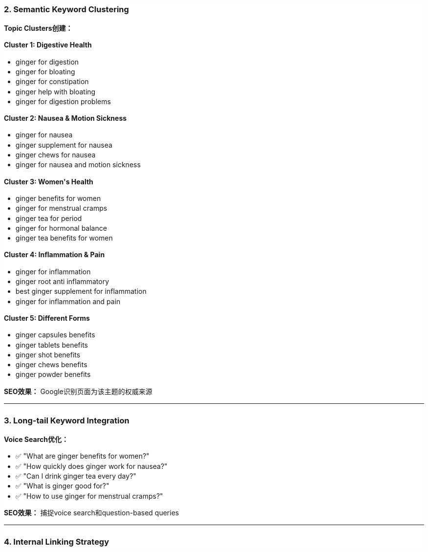 ### **2. Semantic Keyword Clustering**

**Topic Clusters创建：**

**Cluster 1: Digestive Health**
- ginger for digestion
- ginger for bloating
- ginger for constipation
- ginger help with bloating
- ginger for digestion problems

**Cluster 2: Nausea & Motion Sickness**
- ginger for nausea
- ginger supplement for nausea
- ginger chews for nausea
- ginger for nausea and motion sickness

**Cluster 3: Women's Health**
- ginger benefits for women
- ginger for menstrual cramps
- ginger tea for period
- ginger for hormonal balance
- ginger tea benefits for women

**Cluster 4: Inflammation & Pain**
- ginger for inflammation
- ginger root anti inflammatory
- best ginger supplement for inflammation
- ginger for inflammation and pain

**Cluster 5: Different Forms**
- ginger capsules benefits
- ginger tablets benefits
- ginger shot benefits
- ginger chews benefits
- ginger powder benefits

**SEO效果：** Google识别页面为该主题的权威来源

---

### **3. Long-tail Keyword Integration**

**Voice Search优化：**
- ✅ "What are ginger benefits for women?"
- ✅ "How quickly does ginger work for nausea?"
- ✅ "Can I drink ginger tea every day?"
- ✅ "What is ginger good for?"
- ✅ "How to use ginger for menstrual cramps?"

**SEO效果：** 捕捉voice search和question-based queries

---

### **4. Internal Linking Strategy**

